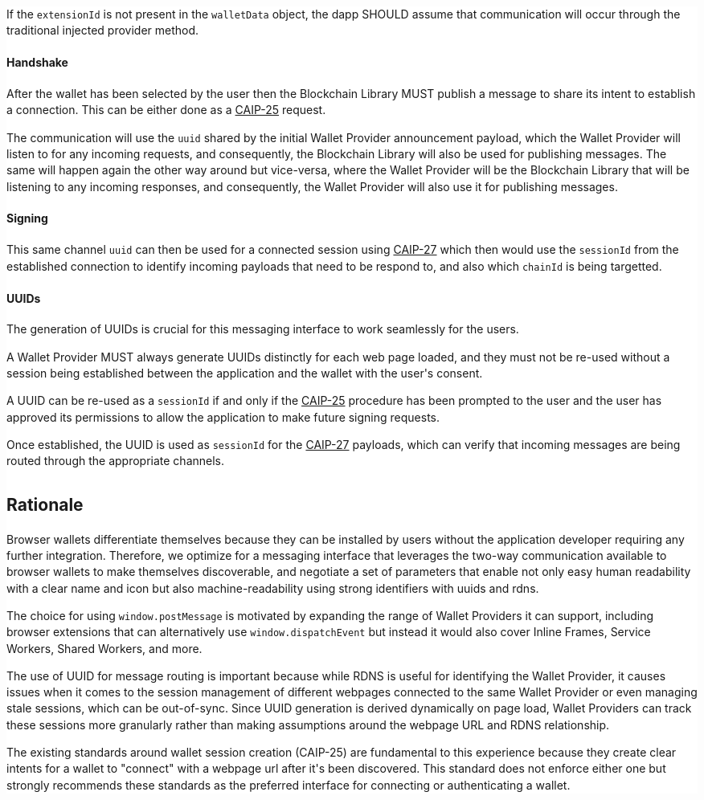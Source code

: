 If the `extensionId` is not present in the `walletData` object, the dapp SHOULD assume that communication will occur through the traditional injected provider method.

#### Handshake

After the wallet has been selected by the user then the Blockchain Library MUST publish a message to share its intent to establish a connection. This can be either done as a [CAIP-25][caip-25] request.

The communication will use the `uuid` shared by the initial Wallet Provider announcement payload, which the Wallet Provider will listen to for any incoming requests, and consequently, the Blockchain Library will also be used for publishing messages. The same will happen again the other way around but vice-versa, where the Wallet Provider will be the Blockchain Library that will be listening to any incoming responses, and consequently, the Wallet Provider will also use it for publishing messages.

#### Signing

This same channel `uuid` can then be used for a connected session using [CAIP-27][caip-27] which then would use the `sessionId` from the established connection to identify incoming payloads that need to be respond to, and also which `chainId` is being targetted.

#### UUIDs

The generation of UUIDs is crucial for this messaging interface to work seamlessly for the users.

A Wallet Provider MUST always generate UUIDs distinctly for each web page loaded, and they must not be re-used without a session being established between the application and the wallet with the user's consent.

A UUID can be re-used as a `sessionId` if and only if the [CAIP-25][caip-25] procedure has been prompted to the user and the user has approved its permissions to allow the application to make future signing requests.

Once established, the UUID is used as `sessionId` for the [CAIP-27][caip-27] payloads, which can verify that incoming messages are being routed through the appropriate channels.

## Rationale

Browser wallets differentiate themselves because they can be installed by users without the application developer requiring any further integration. Therefore, we optimize for a messaging interface that leverages the two-way communication available to browser wallets to make themselves discoverable, and negotiate a set of parameters that enable not only easy human readability with a clear name and icon but also machine-readability using strong identifiers with uuids and rdns.

The choice for using `window.postMessage` is motivated by expanding the range of Wallet Providers it can support, including browser extensions that can alternatively use `window.dispatchEvent` but instead it would also cover Inline Frames, Service Workers, Shared Workers, and more.

The use of UUID for message routing is important because while RDNS is useful for identifying the Wallet Provider, it causes issues when it comes to the session management of different webpages connected to the same Wallet Provider or even managing stale sessions, which can be out-of-sync. Since UUID generation is derived dynamically on page load, Wallet Providers can track these sessions more granularly rather than making assumptions around the webpage URL and RDNS relationship.

The existing standards around wallet session creation (CAIP-25) are fundamental to this experience because they create clear intents for a wallet to "connect" with a webpage url after it's been discovered. This standard does not enforce either one but strongly recommends these standards as the preferred interface for connecting or authenticating a wallet.


[eip-6963]: https://eips.ethereum.org/EIPS/eip-6963
[caip-27]: https://chainagnostic.org/CAIPs/caip-27
[caip-25]: https://chainagnostic.org/CAIPs/caip-25
[caip-282]: https://chainagnostic.org/CAIPs/caip-282